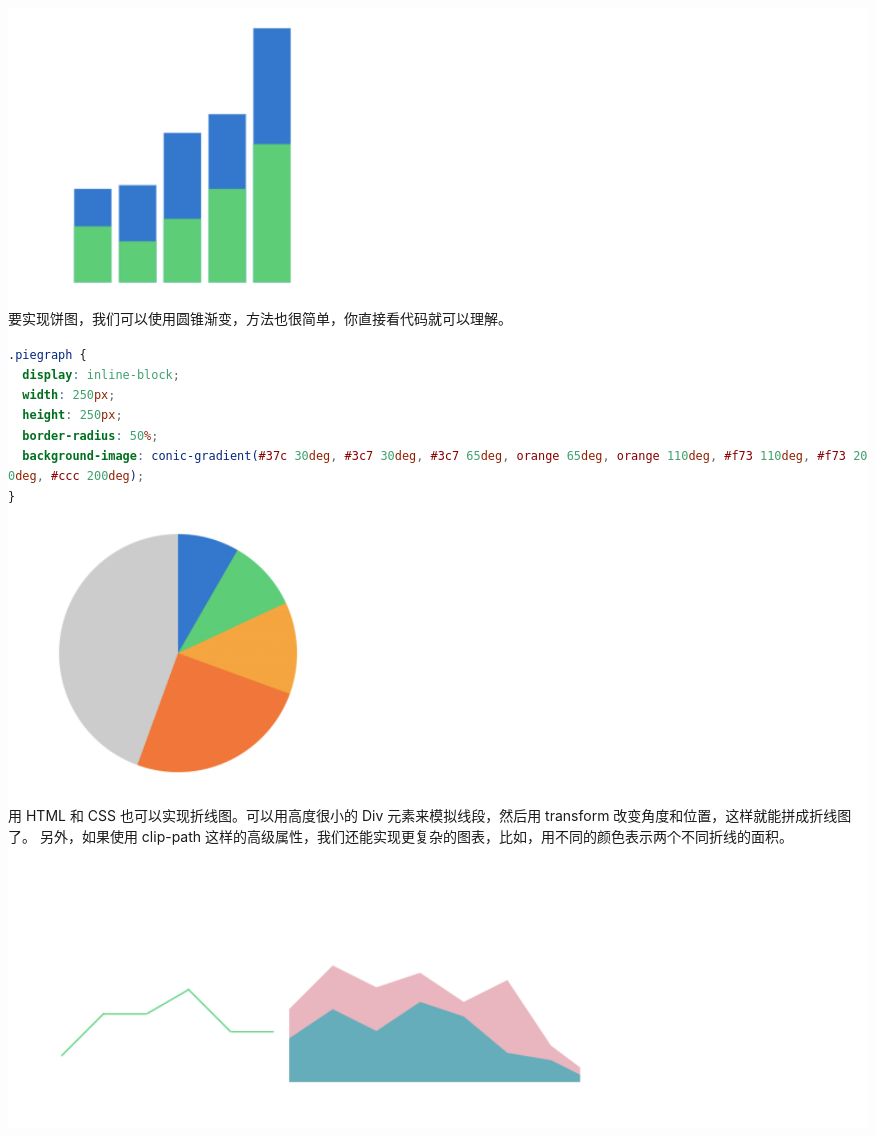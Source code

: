    ![image-20210330112224975](./img/image-20210330112224975.png)

   要实现饼图，我们可以使用圆锥渐变，方法也很简单，你直接看代码就可以理解。

   ```css
   .piegraph {
     display: inline-block;
     width: 250px;
     height: 250px;
     border-radius: 50%;
     background-image: conic-gradient(#37c 30deg, #3c7 30deg, #3c7 65deg, orange 65deg, orange 110deg, #f73 110deg, #f73 200deg, #ccc 200deg);
   }
   ```

   ![image-20210330112359165](./img/image-20210330112359165.png)

   用 HTML 和 CSS 也可以实现折线图。可以用高度很小的 Div 元素来模拟线段，然后用 transform 改变角度和位置，这样就能拼成折线图了。 另外，如果使用 clip-path 这样的高级属性，我们还能实现更复杂的图表，比如，用不同的颜色表示两个不同折线的面积。

   ![image-20210330112539902](./img/image-20210330112539902.png)
